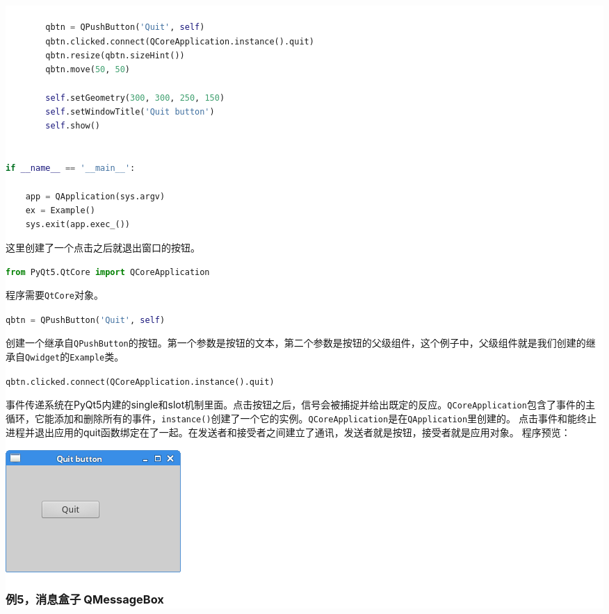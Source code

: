 ```python

        qbtn = QPushButton('Quit', self)
        qbtn.clicked.connect(QCoreApplication.instance().quit)
        qbtn.resize(qbtn.sizeHint())
        qbtn.move(50, 50)

        self.setGeometry(300, 300, 250, 150)
        self.setWindowTitle('Quit button')
        self.show()


if __name__ == '__main__':

    app = QApplication(sys.argv)
    ex = Example()
    sys.exit(app.exec_())

```

这里创建了一个点击之后就退出窗口的按钮。

```python
from PyQt5.QtCore import QCoreApplication

```
程序需要`QtCore`对象。

```python
qbtn = QPushButton('Quit', self)

```
创建一个继承自`QPushButton`的按钮。第一个参数是按钮的文本，第二个参数是按钮的父级组件，这个例子中，父级组件就是我们创建的继承自`Qwidget`的`Example`类。

```python
qbtn.clicked.connect(QCoreApplication.instance().quit)

```

事件传递系统在PyQt5内建的single和slot机制里面。点击按钮之后，信号会被捕捉并给出既定的反应。`QCoreApplication`包含了事件的主循环，它能添加和删除所有的事件，`instance()`创建了一个它的实例。`QCoreApplication`是在`QApplication`里创建的。 点击事件和能终止进程并退出应用的quit函数绑定在了一起。在发送者和接受者之间建立了通讯，发送者就是按钮，接受者就是应用对象。
程序预览：

![img](/images/f112afbd15fb4ca5903c694531a25690.png)
### 例5，消息盒子 QMessageBox
